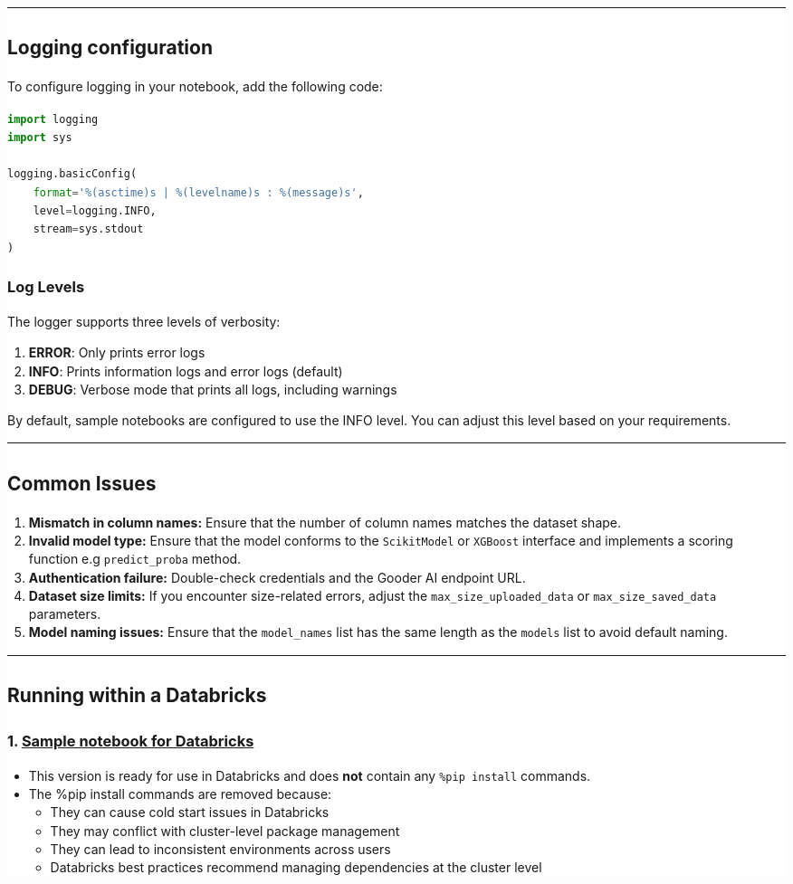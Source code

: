 
---

## Logging configuration

To configure logging in your notebook, add the following code:

```python
import logging
import sys

logging.basicConfig(
    format='%(asctime)s | %(levelname)s : %(message)s',
    level=logging.INFO,
    stream=sys.stdout
)
```

### Log Levels

The logger supports three levels of verbosity:

1. **ERROR**: Only prints error logs
2. **INFO**: Prints information logs and error logs (default)
3. **DEBUG**: Verbose mode that prints all logs, including warnings

By default, sample notebooks are configured to use the INFO level. You can adjust this level based on your requirements.

---


## **Common Issues**
1. **Mismatch in column names:** Ensure that the number of column names matches the dataset shape.  
2. **Invalid model type:** Ensure that the model conforms to the `ScikitModel` or `XGBoost` interface and implements a scoring function e.g `predict_proba` method.
3. **Authentication failure:** Double-check credentials and the Gooder AI endpoint URL.
4. **Dataset size limits:** If you encounter size-related errors, adjust the `max_size_uploaded_data` or `max_size_saved_data` parameters.
5. **Model naming issues:** Ensure that the `model_names` list has the same length as the `models` list to avoid default naming.

---

## Running within a Databricks

### 1. [Sample notebook for Databricks](https://drive.google.com/uc?export=download&id=1Bej_j3frAdk7JxT51JlejK9r9YeROw5t)
- This version is ready for use in Databricks and does **not** contain any `%pip install` commands.
- The %pip install commands are removed because:
     - They can cause cold start issues in Databricks
     - They may conflict with cluster-level package management
     - They can lead to inconsistent environments across users
     - Databricks best practices recommend managing dependencies at the cluster level
